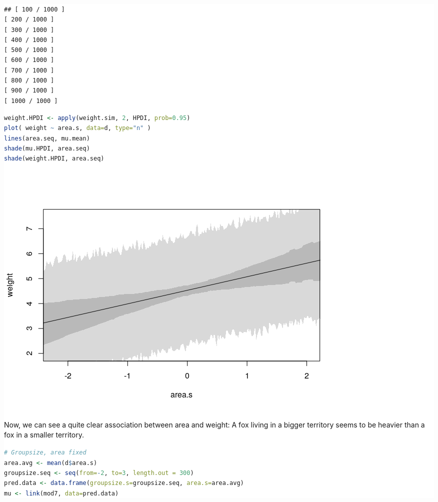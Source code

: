     ## [ 100 / 1000 ]
    [ 200 / 1000 ]
    [ 300 / 1000 ]
    [ 400 / 1000 ]
    [ 500 / 1000 ]
    [ 600 / 1000 ]
    [ 700 / 1000 ]
    [ 800 / 1000 ]
    [ 900 / 1000 ]
    [ 1000 / 1000 ]

``` r
weight.HPDI <- apply(weight.sim, 2, HPDI, prob=0.95)
plot( weight ~ area.s, data=d, type="n" )
lines(area.seq, mu.mean)
shade(mu.HPDI, area.seq)
shade(weight.HPDI, area.seq)
```

![](Chapter5_Ex_files/figure-markdown_github/unnamed-chunk-19-1.png)

Now, we can see a quite clear association between area and weight: A fox living in a bigger territory seems to be heavier than a fox in a smaller territory.

``` r
# Groupsize, area fixed
area.avg <- mean(d$area.s)
groupsize.seq <- seq(from=-2, to=3, length.out = 300)
pred.data <- data.frame(groupsize.s=groupsize.seq, area.s=area.avg)
mu <- link(mod7, data=pred.data)
```
